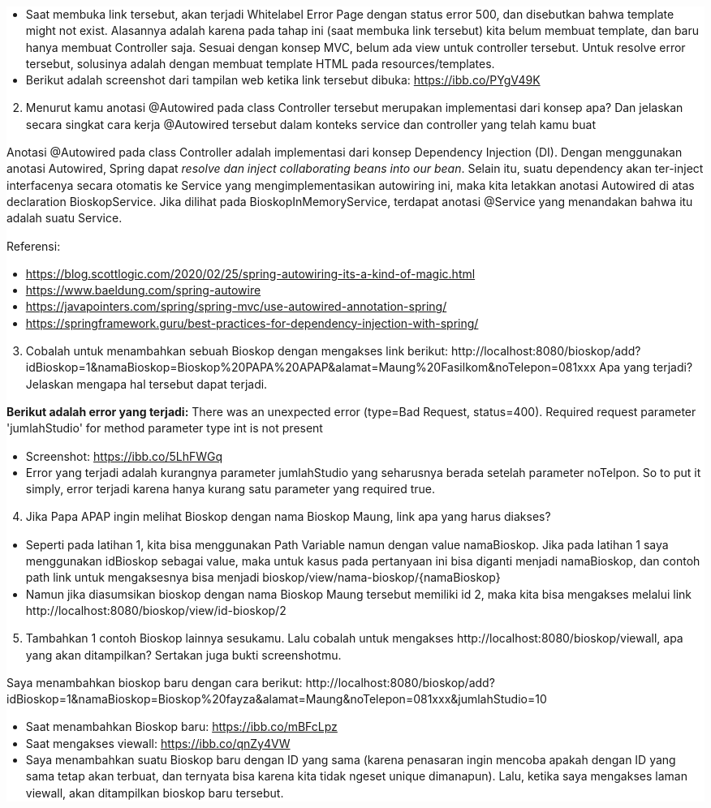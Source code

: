 * Saat membuka link tersebut, akan terjadi Whitelabel Error Page dengan status error 500, dan disebutkan bahwa template might not exist. Alasannya adalah karena pada tahap ini (saat membuka link tersebut) kita belum membuat template, dan baru hanya membuat Controller saja. Sesuai dengan konsep MVC, belum ada view untuk controller tersebut. Untuk resolve error tersebut, solusinya adalah dengan membuat template HTML pada resources/templates. 
* Berikut adalah screenshot dari tampilan web ketika link tersebut dibuka: https://ibb.co/PYgV49K

2. Menurut kamu anotasi @Autowired pada class Controller tersebut merupakan implementasi dari konsep apa? Dan jelaskan secara singkat cara kerja @Autowired tersebut dalam konteks service dan controller yang telah kamu buat

Anotasi @Autowired pada class Controller adalah implementasi dari konsep Dependency Injection (DI). Dengan menggunakan anotasi Autowired, Spring dapat *resolve dan inject collaborating beans into our bean*. Selain itu, suatu dependency akan ter-inject interfacenya secara otomatis ke Service yang mengimplementasikan autowiring ini, maka kita letakkan anotasi Autowired di atas declaration BioskopService. Jika dilihat pada BioskopInMemoryService, terdapat anotasi @Service yang menandakan bahwa itu adalah suatu Service.

Referensi:
* https://blog.scottlogic.com/2020/02/25/spring-autowiring-its-a-kind-of-magic.html
* https://www.baeldung.com/spring-autowire
* https://javapointers.com/spring/spring-mvc/use-autowired-annotation-spring/
* https://springframework.guru/best-practices-for-dependency-injection-with-spring/

3. Cobalah untuk menambahkan sebuah Bioskop dengan mengakses link berikut: http://localhost:8080/bioskop/add?idBioskop=1&namaBioskop=Bioskop%20PAPA%20APAP&alamat=Maung%20Fasilkom&noTelepon=081xxx Apa yang terjadi? Jelaskan mengapa hal tersebut dapat terjadi.

**Berikut adalah error yang terjadi:**
There was an unexpected error (type=Bad Request, status=400).
Required request parameter 'jumlahStudio' for method parameter type int is not present
* Screenshot: https://ibb.co/5LhFWGq
* Error yang terjadi adalah kurangnya parameter jumlahStudio yang seharusnya berada setelah parameter noTelpon. So to put it simply, error terjadi karena hanya kurang satu parameter yang required true.

4. Jika Papa APAP ingin melihat Bioskop dengan nama Bioskop Maung, link apa yang harus diakses?

* Seperti pada latihan 1, kita bisa menggunakan Path Variable namun dengan value namaBioskop. Jika pada latihan 1 saya menggunakan idBioskop sebagai value, maka untuk kasus pada pertanyaan ini bisa diganti menjadi namaBioskop, dan contoh path link untuk mengaksesnya bisa menjadi bioskop/view/nama-bioskop/{namaBioskop}
* Namun jika diasumsikan bioskop dengan nama Bioskop Maung tersebut memiliki id 2, maka kita bisa mengakses melalui link http://localhost:8080/bioskop/view/id-bioskop/2


5. Tambahkan 1 contoh Bioskop lainnya sesukamu. Lalu cobalah untuk mengakses http://localhost:8080/bioskop/viewall, apa yang akan ditampilkan? Sertakan juga bukti screenshotmu.

Saya menambahkan bioskop baru dengan cara berikut:
http://localhost:8080/bioskop/add?idBioskop=1&namaBioskop=Bioskop%20fayza&alamat=Maung&noTelepon=081xxx&jumlahStudio=10

* Saat menambahkan Bioskop baru: https://ibb.co/mBFcLpz
* Saat mengakses viewall: https://ibb.co/qnZy4VW
* Saya menambahkan suatu Bioskop baru dengan ID yang sama (karena penasaran ingin mencoba apakah dengan ID yang sama tetap akan terbuat, dan ternyata bisa karena kita tidak ngeset unique dimanapun). Lalu, ketika saya mengakses laman viewall, akan ditampilkan bioskop baru tersebut.
